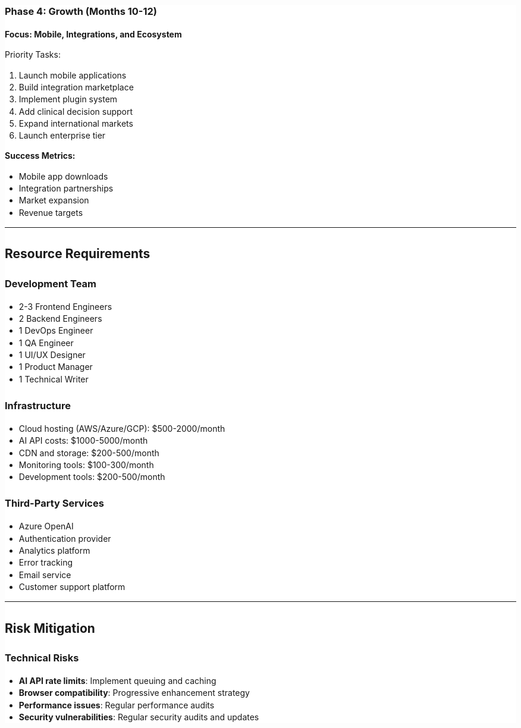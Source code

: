 ### Phase 4: Growth (Months 10-12)
**Focus: Mobile, Integrations, and Ecosystem**

Priority Tasks:
1. Launch mobile applications
2. Build integration marketplace
3. Implement plugin system
4. Add clinical decision support
5. Expand international markets
6. Launch enterprise tier

**Success Metrics:**
- Mobile app downloads
- Integration partnerships
- Market expansion
- Revenue targets

---

## Resource Requirements

### Development Team
- 2-3 Frontend Engineers
- 2 Backend Engineers
- 1 DevOps Engineer
- 1 QA Engineer
- 1 UI/UX Designer
- 1 Product Manager
- 1 Technical Writer

### Infrastructure
- Cloud hosting (AWS/Azure/GCP): $500-2000/month
- AI API costs: $1000-5000/month
- CDN and storage: $200-500/month
- Monitoring tools: $100-300/month
- Development tools: $200-500/month

### Third-Party Services
- Azure OpenAI
- Authentication provider
- Analytics platform
- Error tracking
- Email service
- Customer support platform

---

## Risk Mitigation

### Technical Risks
- **AI API rate limits**: Implement queuing and caching
- **Browser compatibility**: Progressive enhancement strategy
- **Performance issues**: Regular performance audits
- **Security vulnerabilities**: Regular security audits and updates
